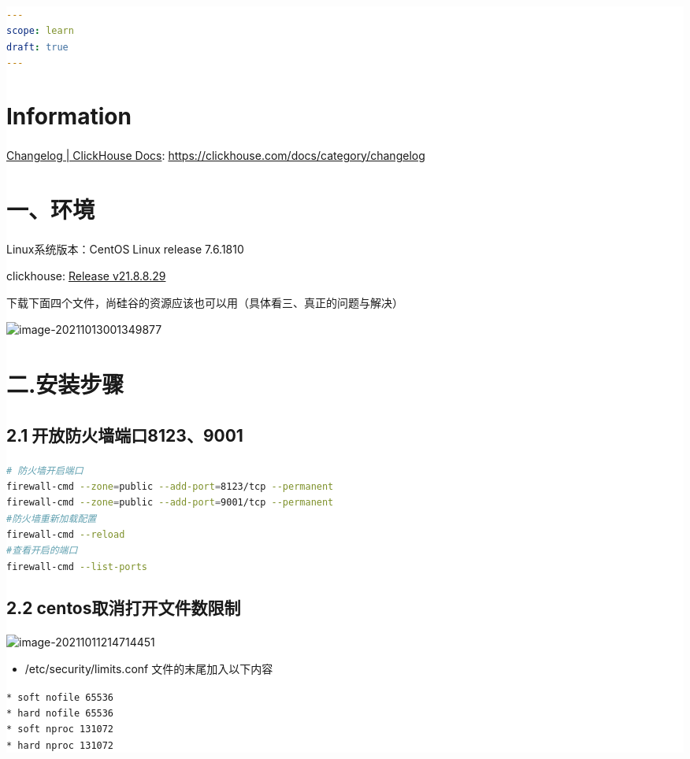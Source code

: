 ```yaml
---
scope: learn
draft: true
---
```


# Information

[Changelog | ClickHouse Docs](https://clickhouse.com/docs/category/changelog): <https://clickhouse.com/docs/category/changelog>

# 一、环境

Linux系统版本：CentOS Linux release 7.6.1810

clickhouse: [Release v21.8.8.29](https://github.com/ClickHouse/ClickHouse/releases/tag/v21.8.8.29-lts)

下载下面四个文件，尚硅谷的资源应该也可以用（具体看三、真正的问题与解决）

![image-20211013001349877](https://raw.githubusercontent.com/minangong/mng_images/main/images/image-20211013001349877.png)



# 二.安装步骤

## 2.1 开放防火墙端口8123、9001

```bash
# 防火墙开启端口
firewall-cmd --zone=public --add-port=8123/tcp --permanent
firewall-cmd --zone=public --add-port=9001/tcp --permanent
#防火墙重新加载配置
firewall-cmd --reload
#查看开启的端口
firewall-cmd --list-ports
```

## 2.2 centos取消打开文件数限制

![image-20211011214714451](https://raw.githubusercontent.com/minangong/mng_images/main/images/image-20211011214714451.png)

* /etc/security/limits.conf 文件的末尾加入以下内容

```bash
* soft nofile 65536
* hard nofile 65536
* soft nproc 131072
* hard nproc 131072
```
